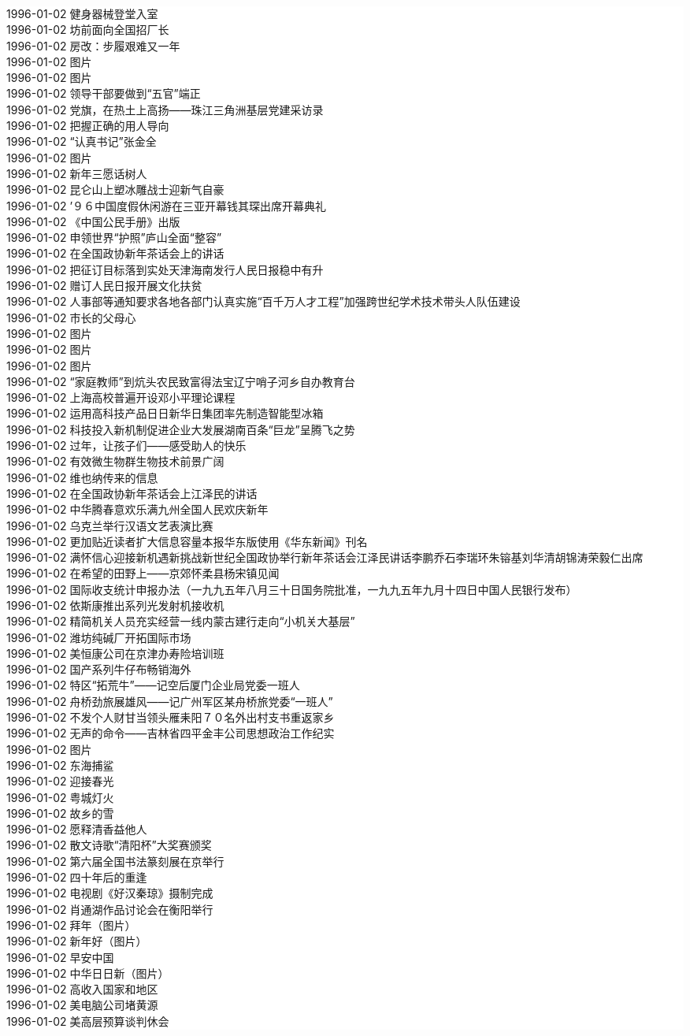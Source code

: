 1996-01-02 健身器械登堂入室  
1996-01-02 坊前面向全国招厂长  
1996-01-02 房改：步履艰难又一年  
1996-01-02 图片  
1996-01-02 图片  
1996-01-02 领导干部要做到“五官”端正  
1996-01-02 党旗，在热土上高扬——珠江三角洲基层党建采访录  
1996-01-02 把握正确的用人导向  
1996-01-02 “认真书记”张金全  
1996-01-02 图片  
1996-01-02 新年三愿话树人  
1996-01-02 昆仑山上塑冰雕战士迎新气自豪  
1996-01-02 ’９６中国度假休闲游在三亚开幕钱其琛出席开幕典礼  
1996-01-02 《中国公民手册》出版  
1996-01-02 申领世界“护照”庐山全面“整容”  
1996-01-02 在全国政协新年茶话会上的讲话  
1996-01-02 把征订目标落到实处天津海南发行人民日报稳中有升  
1996-01-02 赠订人民日报开展文化扶贫  
1996-01-02 人事部等通知要求各地各部门认真实施“百千万人才工程”加强跨世纪学术技术带头人队伍建设  
1996-01-02 市长的父母心  
1996-01-02 图片  
1996-01-02 图片  
1996-01-02 图片  
1996-01-02 “家庭教师”到炕头农民致富得法宝辽宁哨子河乡自办教育台  
1996-01-02 上海高校普遍开设邓小平理论课程  
1996-01-02 运用高科技产品日日新华日集团率先制造智能型冰箱  
1996-01-02 科技投入新机制促进企业大发展湖南百条“巨龙”呈腾飞之势  
1996-01-02 过年，让孩子们——感受助人的快乐  
1996-01-02 有效微生物群生物技术前景广阔  
1996-01-02 维也纳传来的信息  
1996-01-02 在全国政协新年茶话会上江泽民的讲话  
1996-01-02 中华腾春意欢乐满九州全国人民欢庆新年  
1996-01-02 乌克兰举行汉语文艺表演比赛  
1996-01-02 更加贴近读者扩大信息容量本报华东版使用《华东新闻》刊名  
1996-01-02 满怀信心迎接新机遇新挑战新世纪全国政协举行新年茶话会江泽民讲话李鹏乔石李瑞环朱镕基刘华清胡锦涛荣毅仁出席  
1996-01-02 在希望的田野上——京郊怀柔县杨宋镇见闻  
1996-01-02 国际收支统计申报办法（一九九五年八月三十日国务院批准，一九九五年九月十四日中国人民银行发布）  
1996-01-02 依斯康推出系列光发射机接收机  
1996-01-02 精简机关人员充实经营一线内蒙古建行走向“小机关大基层”  
1996-01-02 潍坊纯碱厂开拓国际市场  
1996-01-02 美恒康公司在京津办寿险培训班  
1996-01-02 国产系列牛仔布畅销海外  
1996-01-02 特区“拓荒牛”——记空后厦门企业局党委一班人  
1996-01-02 舟桥劲旅展雄风——记广州军区某舟桥旅党委“一班人”  
1996-01-02 不发个人财甘当领头雁耒阳７０名外出村支书重返家乡  
1996-01-02 无声的命令——吉林省四平金丰公司思想政治工作纪实  
1996-01-02 图片  
1996-01-02 东海捕鲨  
1996-01-02 迎接春光  
1996-01-02 粤城灯火  
1996-01-02 故乡的雪  
1996-01-02 愿释清香益他人  
1996-01-02 散文诗歌“清阳杯”大奖赛颁奖  
1996-01-02 第六届全国书法篆刻展在京举行  
1996-01-02 四十年后的重逢  
1996-01-02 电视剧《好汉秦琼》摄制完成  
1996-01-02 肖通湖作品讨论会在衡阳举行  
1996-01-02 拜年（图片）  
1996-01-02 新年好（图片）  
1996-01-02 早安中国  
1996-01-02 中华日日新（图片）  
1996-01-02 高收入国家和地区  
1996-01-02 美电脑公司堵黄源  
1996-01-02 美高层预算谈判休会  